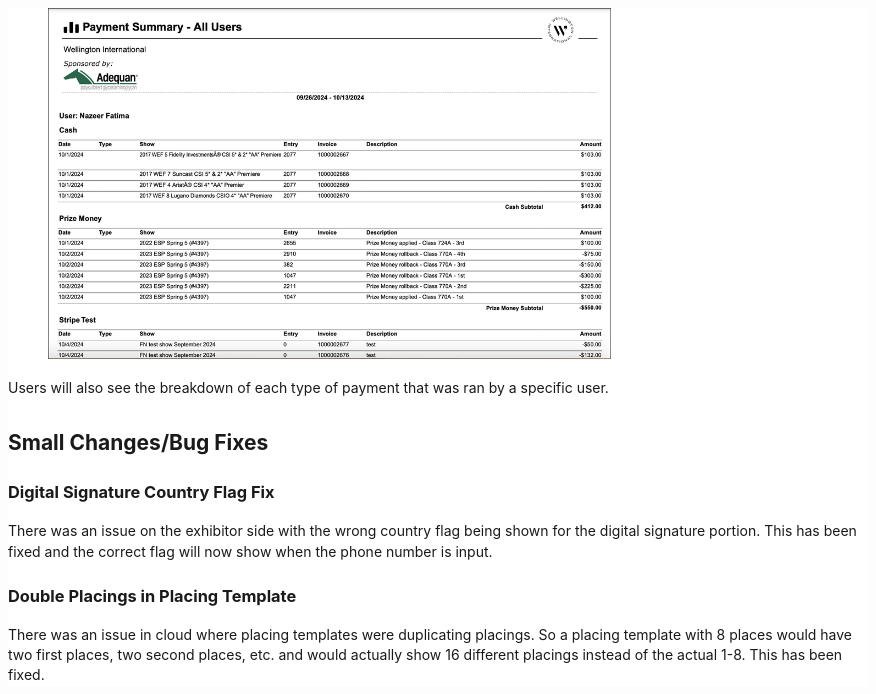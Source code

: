 <figure><img src="../../.gitbook/assets/image (7).png" alt="" width="563"><figcaption></figcaption></figure>

Users will also see the breakdown of each type of payment that was ran by a specific user.&#x20;

## Small Changes/Bug Fixes



### Digital Signature Country Flag Fix

There was an issue on the exhibitor side with the wrong country flag being shown for the digital signature portion. This has been fixed and the correct flag will now show when the phone number is input.&#x20;



### Double Placings in Placing Template

There was an issue in cloud where placing templates were duplicating placings. So a placing template with 8 places would have two first places, two second places, etc. and would actually show 16 different placings instead of the actual 1-8. This has been fixed.&#x20;
